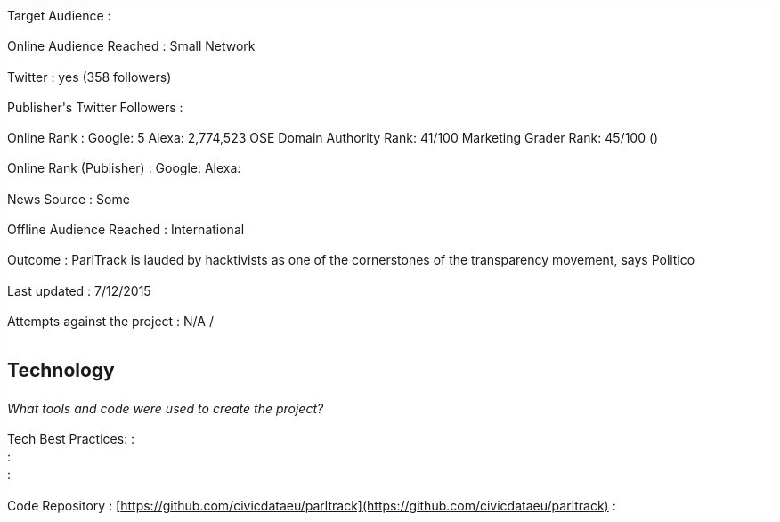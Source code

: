 
Target Audience
:   



Online Audience Reached
:   Small Network



Twitter
:   yes (358 followers)



Publisher's Twitter Followers
:   



Online Rank
:    Google:   5   Alexa:   2,774,523  OSE Domain Authority Rank:   41/100 Marketing Grader Rank:   45/100 ()


Online Rank (Publisher)
:    Google:     Alexa:   



News Source
:   Some



Offline Audience Reached
:   International



Outcome
:   ParlTrack is lauded by hacktivists as one of the cornerstones of the transparency movement, says Politico 



Last updated
:   7/12/2015


Attempts against the project
:   N/A  / 


## Technology

_What tools and code were used to create the project?_

Tech Best Practices:
:    
:     
:    

Code Repository
:   [https://github.com/civicdataeu/parltrack](https://github.com/civicdataeu/parltrack)
:   []()
